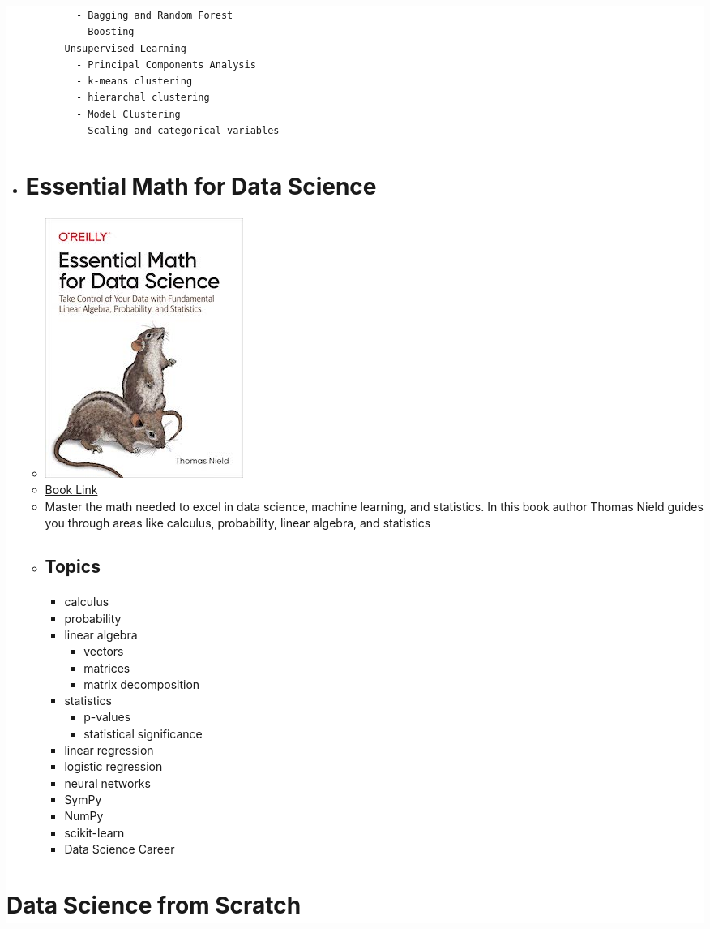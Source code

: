 				- Bagging and Random Forest
				- Boosting
			- Unsupervised Learning
				- Principal Components Analysis
				- k-means clustering
				- hierarchal clustering
				- Model Clustering
				- Scaling and categorical variables
- # Essential Math for Data Science
	- ![81RiDmmmEBL.jpg](../assets/81RiDmmmEBL_1670724182934_0.jpg)
	- [Book Link](https://a.co/d/dWTNNj8)
	- Master the math needed to excel in data science, machine learning, and statistics. In this book author Thomas Nield guides you through areas like calculus, probability, linear algebra, and statistics
	- ## Topics
		- calculus
		- probability
		- linear algebra
			- vectors
			- matrices
			- matrix decomposition
		- statistics
			- p-values
			- statistical significance
		- linear regression
		- logistic regression
		- neural networks
		- SymPy
		- NumPy
		- scikit-learn
		- Data Science Career
# Data Science from Scratch